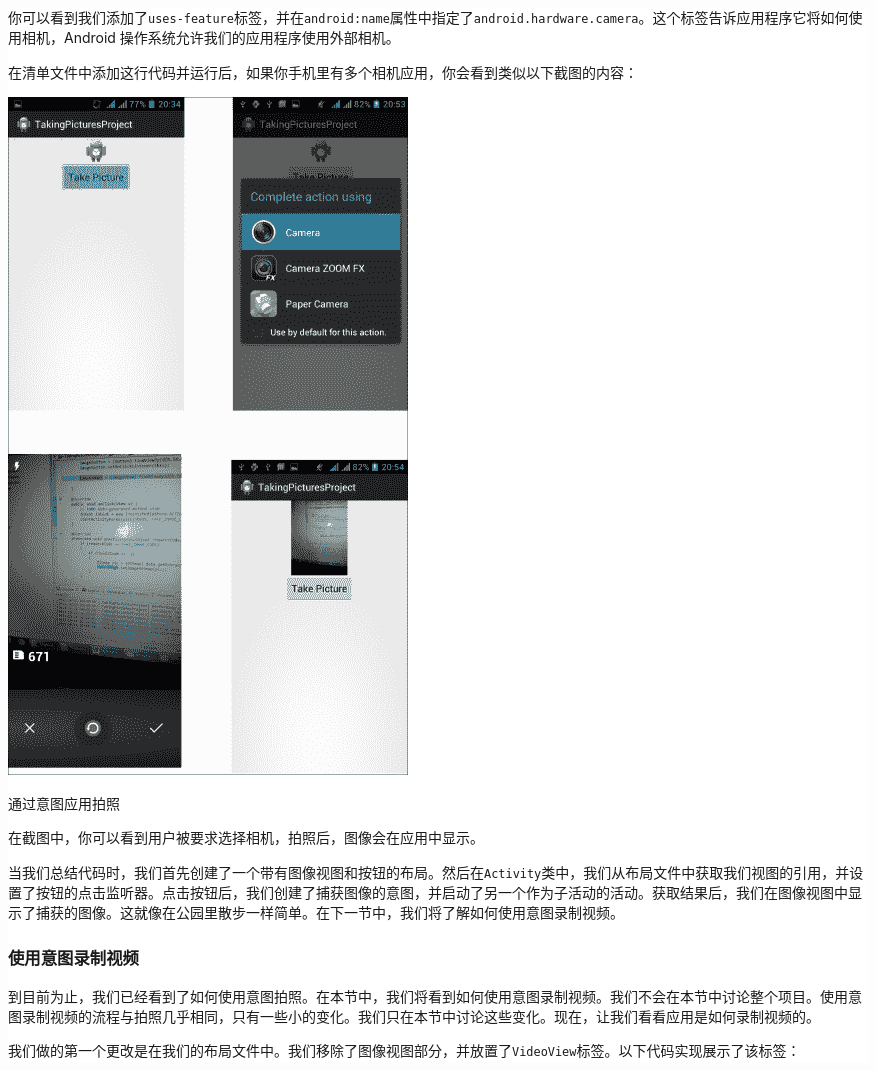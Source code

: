 你可以看到我们添加了`uses-feature`标签，并在`android:name`属性中指定了`android.hardware.camera`。这个标签告诉应用程序它将如何使用相机，Android 操作系统允许我们的应用程序使用外部相机。

在清单文件中添加这行代码并运行后，如果你手机里有多个相机应用，你会看到类似以下截图的内容：

![AndroidManifest.xml 文件](img/9639_04_19.jpg)

通过意图应用拍照

在截图中，你可以看到用户被要求选择相机，拍照后，图像会在应用中显示。

当我们总结代码时，我们首先创建了一个带有图像视图和按钮的布局。然后在`Activity`类中，我们从布局文件中获取我们视图的引用，并设置了按钮的点击监听器。点击按钮后，我们创建了捕获图像的意图，并启动了另一个作为子活动的活动。获取结果后，我们在图像视图中显示了捕获的图像。这就像在公园里散步一样简单。在下一节中，我们将了解如何使用意图录制视频。

### 使用意图录制视频

到目前为止，我们已经看到了如何使用意图拍照。在本节中，我们将看到如何使用意图录制视频。我们不会在本节中讨论整个项目。使用意图录制视频的流程与拍照几乎相同，只有一些小的变化。我们只在本节中讨论这些变化。现在，让我们看看应用是如何录制视频的。

我们做的第一个更改是在我们的布局文件中。我们移除了图像视图部分，并放置了`VideoView`标签。以下代码实现展示了该标签：
